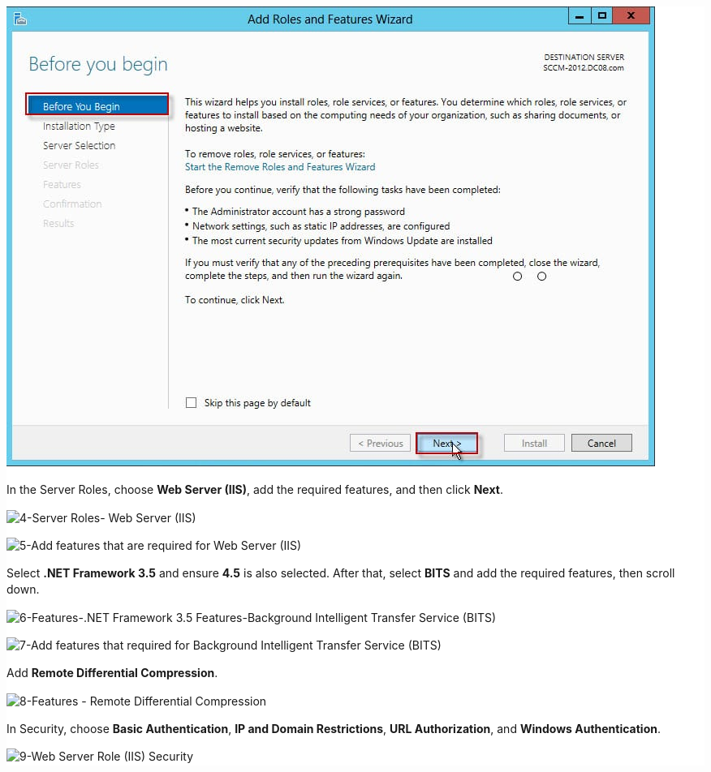 ![3-Add role and feature next](/assets/images/2013/03/3-add-role-and-feature-next.jpg)

In the Server Roles, choose **Web Server (IIS)**, add the required features, and then click **Next**.

![4-Server Roles- Web Server (IIS)](/assets/images/2013/03/4-server-roles-web-server-iis.jpg)

![5-Add features that are required for Web Server (IIS)](/assets/images/2013/03/5-add-features-that-are-required-for-web-server-iis.jpg)

Select **.NET Framework 3.5** and ensure **4.5** is also selected. After that, select **BITS** and add the required features, then scroll down.

![6-Features-.NET Framework 3.5 Features-Background Intelligent Transfer Service (BITS)](/assets/images/2013/03/6-features-net-framework-3-5-features-background-intelligent-transfer-service-bits-1.jpg)

![7-Add features that required for Background Intelligent Transfer Service (BITS)](/assets/images/2013/03/7-add-features-that-required-for-background-intelligent-transfer-service-bits.jpg)

Add **Remote Differential Compression**.

![8-Features - Remote Differential Compression](/assets/images/2013/03/8-features-remote-differential-comperssion.jpg)

In Security, choose **Basic Authentication**, **IP and Domain Restrictions**, **URL Authorization**, and **Windows Authentication**.

![9-Web Server Role (IIS) Security](/assets/images/2013/03/9-web-server-role-iis-security.jpg)
